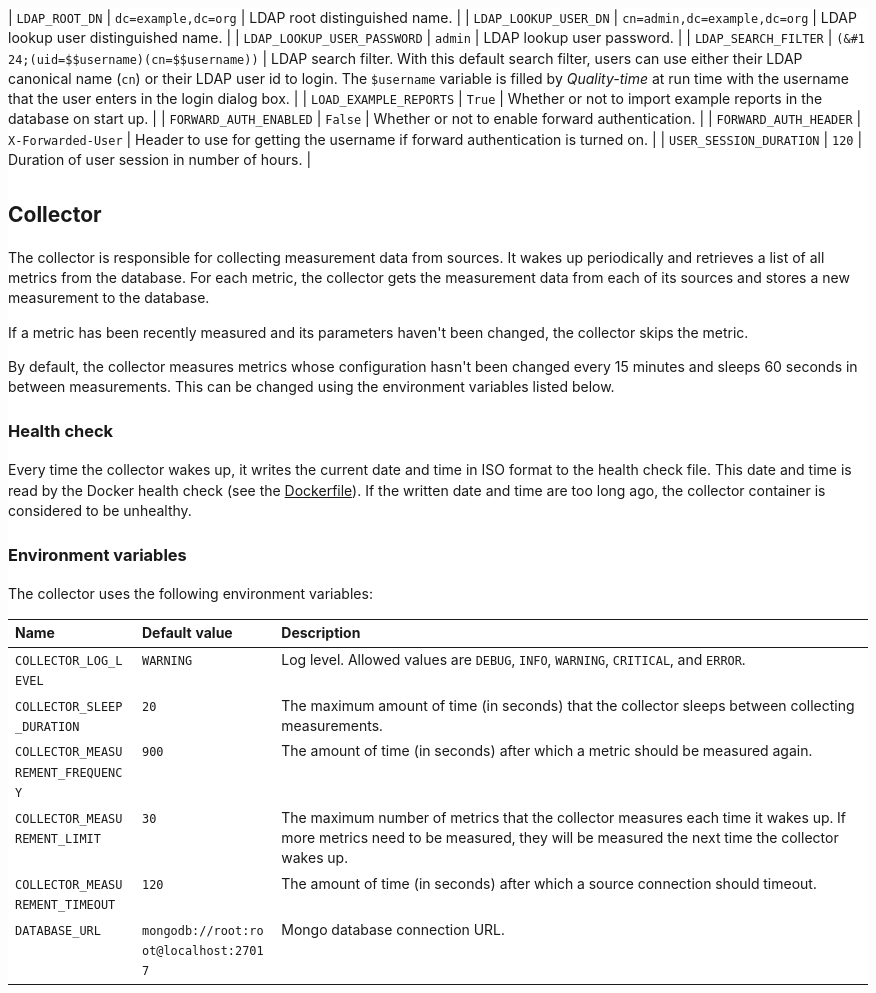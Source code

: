 | `LDAP_ROOT_DN`              | `dc=example,dc=org`                       | LDAP root distinguished name.                                                                                                                                                                                                                                               |
| `LDAP_LOOKUP_USER_DN`       | `cn=admin,dc=example,dc=org`              | LDAP lookup user distinguished name.                                                                                                                                                                                                                                        |
| `LDAP_LOOKUP_USER_PASSWORD` | `admin`                                   | LDAP lookup user password.                                                                                                                                                                                                                                                  |
| `LDAP_SEARCH_FILTER`        | `(&#124;(uid=$$username)(cn=$$username))` | LDAP search filter. With this default search filter, users can use either their LDAP canonical name (`cn`) or their LDAP user id to login. The `$username` variable is filled by *Quality-time* at run time with the username that the user enters in the login dialog box. |
| `LOAD_EXAMPLE_REPORTS`      | `True`                                    | Whether or not to import example reports in the database on start up.                                                                                                                                                                                                       |
| `FORWARD_AUTH_ENABLED`      | `False`                                   | Whether or not to enable forward authentication.                                                                                                                                                                                                                            |
| `FORWARD_AUTH_HEADER`       | `X-Forwarded-User`                        | Header to use for getting the username if forward authentication is turned on.                                                                                                                                                                                              |
| `USER_SESSION_DURATION`     | `120`                                     | Duration of user session in number of hours.                                                                                                                                                                                                                                |

## Collector

The collector is responsible for collecting measurement data from sources. It wakes up periodically and retrieves a list of all metrics from the database. For each metric, the collector gets the measurement data from each of its sources and stores a new measurement to the database.

If a metric has been recently measured and its parameters haven't been changed, the collector skips the metric.

By default, the collector measures metrics whose configuration hasn't been changed every 15 minutes and sleeps 60 seconds in between measurements. This can be changed using the environment variables listed below.

### Health check

Every time the collector wakes up, it writes the current date and time in ISO format to the health check file. This date and time is read by the Docker health check (see the [Dockerfile](https://github.com/ICTU/quality-time/blob/master/components/collector/Dockerfile)). If the written date and time are too long ago, the collector container is considered to be unhealthy.

### Environment variables

The collector uses the following environment variables:

| Name                              | Default value                         | Description                                                                                                                                                                       |
|:----------------------------------|:--------------------------------------|:----------------------------------------------------------------------------------------------------------------------------------------------------------------------------------|
| `COLLECTOR_LOG_LEVEL`             | `WARNING`                             | Log level. Allowed values are `DEBUG`, `INFO`, `WARNING`, `CRITICAL`, and `ERROR`.                                                                                                |
| `COLLECTOR_SLEEP_DURATION`        | `20`                                  | The maximum amount of time (in seconds) that the collector sleeps between collecting measurements.                                                                                |
| `COLLECTOR_MEASUREMENT_FREQUENCY` | `900`                                 | The amount of time (in seconds) after which a metric should be measured again.                                                                                                    |
| `COLLECTOR_MEASUREMENT_LIMIT`     | `30`                                  | The maximum number of metrics that the collector measures each time it wakes up. If more metrics need to be measured, they will be measured the next time the collector wakes up. |
| `COLLECTOR_MEASUREMENT_TIMEOUT`   | `120`                                 | The amount of time (in seconds) after which a source connection should timeout.                                                                                                   |
| `DATABASE_URL`                    | `mongodb://root:root@localhost:27017` | Mongo database connection URL.                                                                                                                                                    |